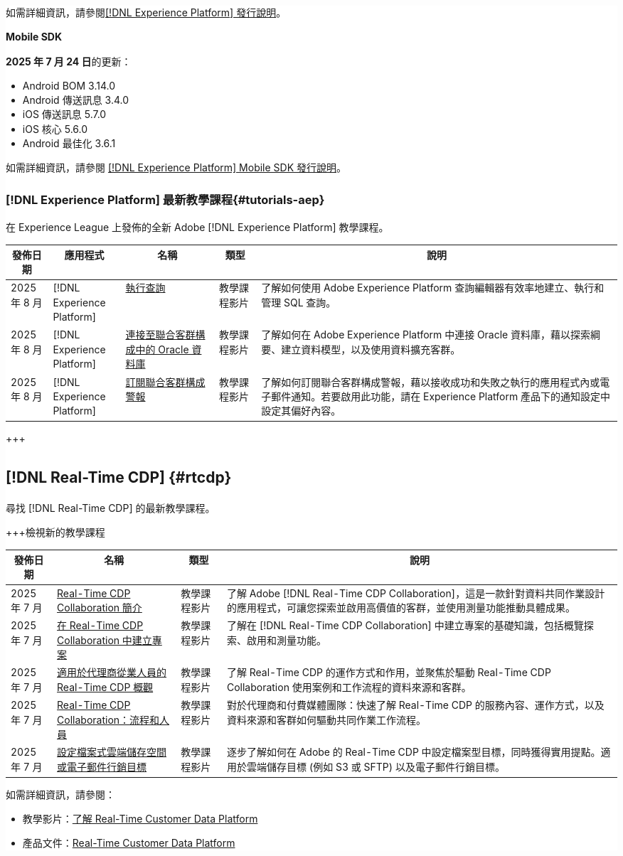 如需詳細資訊，請參閱[[!DNL Experience Platform] 發行說明](https://experienceleague.adobe.com/zh-hant/docs/experience-platform/release-notes/latest)。

**Mobile SDK**

**2025 年 7 月 24 日**&#x200B;的更新：

* Android BOM 3.14.0
* Android 傳送訊息 3.4.0
* iOS 傳送訊息 5.7.0
* iOS 核心 5.6.0
* Android 最佳化 3.6.1

如需詳細資訊，請參閱 [[!DNL Experience Platform] Mobile SDK 發行說明](https://developer.adobe.com/client-sdks/documentation/release-notes/)。

### [!DNL Experience Platform] 最新教學課程{#tutorials-aep}

在 Experience League 上發佈的全新 Adobe [!DNL Experience Platform] 教學課程。

| 發佈日期 | 應用程式 | 名稱 | 類型 | 說明 |
| ----------| ---------- | ---------- | ---------- |---------- |
| 2025 年 8 月 | [!DNL Experience Platform] | [執行查詢](https://experienceleague.adobe.com/zh-hant/docs/platform-learn/tutorials/queries/run-queries) | 教學課程影片 | 了解如何使用 Adobe Experience Platform 查詢編輯器有效率地建立、執行和管理 SQL 查詢。 |
| 2025 年 8 月 | [!DNL Experience Platform] | [連接至聯合客群構成中的 Oracle 資料庫](https://experienceleague.adobe.com/zh-hant/docs/platform-learn/tutorials/audiences/fac/connect-to-oracle) | 教學課程影片 | 了解如何在 Adobe Experience Platform 中連接 Oracle 資料庫，藉以探索綱要、建立資料模型，以及使用資料擴充客群。 |
| 2025 年 8 月 | [!DNL Experience Platform] | [訂閱聯合客群構成警報](https://experienceleague.adobe.com/zh-hant/docs/platform-learn/tutorials/audiences/fac/subscribe-to-alerts) | 教學課程影片 | 了解如何訂閱聯合客群構成警報，藉以接收成功和失敗之執行的應用程式內或電子郵件通知。若要啟用此功能，請在 Experience Platform 產品下的通知設定中設定其偏好內容。 |



+++

## [!DNL Real-Time CDP] {#rtcdp}

尋找 [!DNL Real-Time CDP] 的最新教學課程。

+++檢視新的教學課程

| 發佈日期 | 名稱 | 類型 | 說明 |
| ----------| ---------- | ---------- |---------- |
| 2025 年 7 月 | [Real-Time CDP Collaboration 簡介](https://experienceleague.adobe.com/zh-hant/docs/platform-learn/tutorials/collaboration/real-time-cdp-collaboration-intro) | 教學課程影片 | 了解 Adobe [!DNL Real-Time CDP Collaboration]，這是一款針對資料共同作業設計的應用程式，可讓您探索並啟用高價值的客群，並使用測量功能推動具體成果。 |
| 2025 年 7 月 | [在 Real-Time CDP Collaboration 中建立專案](https://experienceleague.adobe.com/zh-hant/docs/platform-learn/tutorials/collaboration/create-a-project) | 教學課程影片 | 了解在 [!DNL Real-Time CDP Collaboration] 中建立專案的基礎知識，包括概覽探索、啟用和測量功能。 |
| 2025 年 7 月 | [適用於代理商從業人員的 Real-Time CDP 概觀](https://experienceleague.adobe.com/zh-hant/docs/platform-learn/tutorials/collaboration/rtcdp-overview-for-agency-practitioners) | 教學課程影片 | 了解 Real-Time CDP 的運作方式和作用，並聚焦於驅動 Real-Time CDP Collaboration 使用案例和工作流程的資料來源和客群。 |
| 2025 年 7 月 | [Real-Time CDP Collaboration：流程和人員](https://experienceleague.adobe.com/zh-hant/docs/platform-learn/tutorials/collaboration/rtcdp-collaboration-process-and-people) | 教學課程影片 | 對於代理商和付費媒體團隊：快速了解 Real-Time CDP 的服務內容、運作方式，以及資料來源和客群如何驅動共同作業工作流程。 |
| 2025 年 7 月 | [設定檔案式雲端儲存空間或電子郵件行銷目標](https://experienceleague.adobe.com/zh-hant/docs/platform-learn/tutorials/destinations/configuring-file-based-cloud-storage-or-email-marketing-destinations#destinations) | 教學課程影片 | 逐步了解如何在 Adobe 的 Real-Time CDP 中設定檔案型目標，同時獲得實用提點。適用於雲端儲存目標 (例如 S3 或 SFTP) 以及電子郵件行銷目標。 |

如需詳細資訊，請參閱：

* 教學影片：[了解 Real-Time Customer Data Platform](https://experienceleague.adobe.com/zh-hant/docs/platform-learn/tutorials/rtcdp/understanding-the-real-time-customer-data-platform)

* 產品文件：[Real-Time Customer Data Platform](https://experienceleague.adobe.com/zh-hant/docs/real-time-customer-data-platform)
